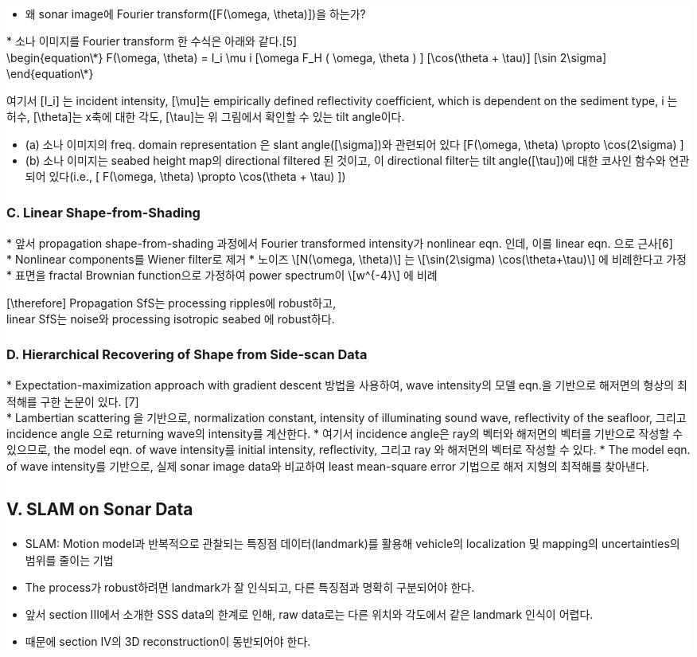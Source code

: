 * 왜 sonar image에 Fourier transform(\[F(\omega, \theta)\])을 하는가?

<div class="tex2jax_ignore">
  * 소나 이미지를 Fourier transform 한 수식은 아래와 같다.[5]
</div>
\begin{equation\*}
F(\omega, \theta) = I_i \mu i [\omega F_H ( \omega, \theta ) ] [\cos(\theta + \tau)] [\sin 2\sigma]
\end{equation\*}

여기서 \[I_i\] 는 incident intensity, \[\mu\]는 empirically defined reflectivity coefficient, which is dependent on the sediment type, i 는 허수, \[\theta\]는 x축에 대한 각도, \[\tau\]는 위 그림에서 확인할 수 있는 tilt angle이다.
  * (a) 소나 이미지의 freq. domain representation 은 slant angle(\[\sigma\])와 관련되어 있다
  \[F(\omega, \theta) \propto \cos(2\sigma) \]
  * (b) 소나 이미지는 seabed height map의 directional filtered 된 것이고, 이 directional filter는 tilt angle(\[\tau\])에 대한 코사인 함수와 연관되어 있다(i.e., \[ F(\omega, \theta) \propto \cos(\theta + \tau) \])

### C. Linear Shape-from-Shading

<div class="tex2jax_ignore">
* 앞서 propagation shape-from-shading 과정에서 Fourier transformed intensity가 nonlinear eqn. 인데, 이를 linear eqn. 으로 근사[6]
</div>
  * Nonlinear components를 Wiener filter로 제거
  * 노이즈 \[N(\omega, \theta)\] 는 \[\sin(2\sigma) \cos(\theta+\tau)\] 에 비례한다고 가정
  * 표면을 fractal Brownian function으로 가정하여 power spectrum이 \[w^{-4}\] 에 비례

\[\therefore\] Propagation SfS는 processing ripples에 robust하고,<br>linear SfS는 noise와 processing isotropic seabed 에 robust하다.

### D. Hierarchical Recovering of Shape from Side-scan Data

<div class="tex2jax_ignore">
* Expectation-maximization approach with gradient descent 방법을 사용하여, wave intensity의 모델 eqn.을 기반으로 해저면의 형상의 최적해를 구한 논문이 있다. [7]
</div>
* Lambertian scattering 을 기반으로, normalization constant, intensity of illuminating sound wave, reflectivity of the seafloor, 그리고 incidence angle 으로 returning wave의 intensity를 계산한다.
* 여기서 incidence angle은 ray의 벡터와 해저면의 벡터를 기반으로 작성할 수 있으므로, the model eqn. of wave intensity를 initial intensity, reflectivity, 그리고 ray 와 해저면의 벡터로 작성할 수 있다.
* The model eqn. of wave intensity를 기반으로, 실제 sonar image data와 비교하여 least mean-square error 기법으로 해저 지형의 최적해를 찾아낸다.

## V. SLAM on Sonar Data

* SLAM: Motion model과 반복적으로 관찰되는 특징점 데이터(landmark)를 활용해 vehicle의 localization 및 mapping의 uncertainties의 범위를 줄이는 기법

* The process가 robust하려면 landmark가 잘 인식되고, 다른 특징점과 명확히 구분되어야 한다.

* 앞서 section III에서 소개한 SSS data의 한계로 인해, raw data로는 다른 위치와 각도에서 같은 landmark 인식이 어렵다.

* 때문에 section IV의 3D reconstruction이 동반되어야 한다.
